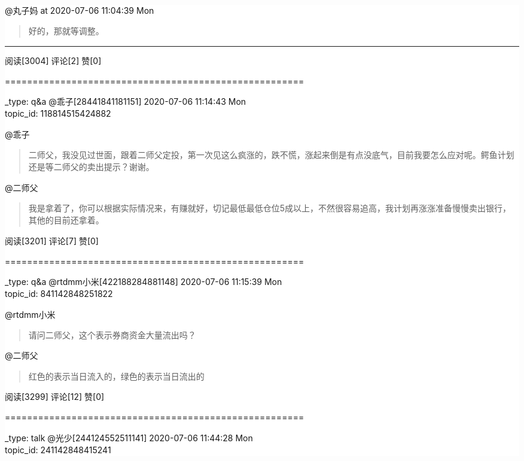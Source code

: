 @丸子妈 at 2020-07-06 11:04:39 Mon

> 好的，那就等调整。

----------



阅读[3004]  评论[2]  赞[0] 

======================================================






_type: q&a
@乖子[28441841181151]
2020-07-06 11:14:43 Mon  
topic_id: 118814515424882


@乖子

>  二师父，我没见过世面，跟着二师父定投，第一次见这么疯涨的，跌不慌，涨起来倒是有点没底气，目前我要怎么应对呢。鳄鱼计划还是等二师父的卖出提示？谢谢。


@二师父

>  我是拿着了，你可以根据实际情况来，有赚就好，切记最低最低仓位5成以上，不然很容易追高，我计划再涨涨准备慢慢卖出银行，其他的目前还拿着。


阅读[3201]  评论[7]  赞[0] 

======================================================






_type: q&a
@rtdmm小米[422188284881148]
2020-07-06 11:15:39 Mon  
topic_id: 841142848251822


@rtdmm小米

>  请问二师父，这个表示券商资金大量流出吗？


@二师父

>  红色的表示当日流入的，绿色的表示当日流出的


阅读[3299]  评论[12]  赞[0] 

======================================================






_type: talk
@光少[244124552511141]
2020-07-06 11:44:28 Mon  
topic_id: 241142848415241
